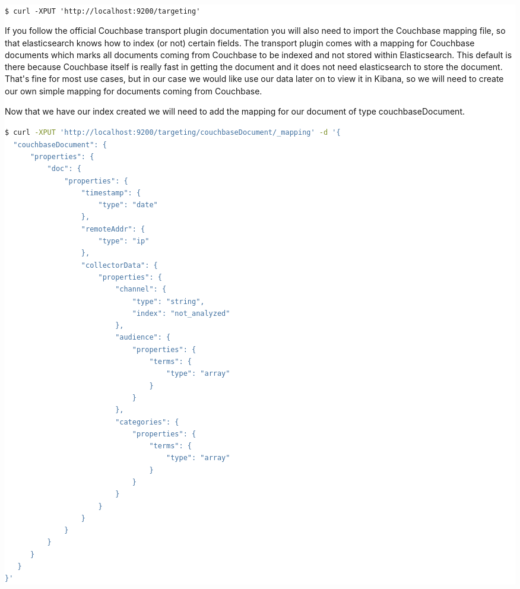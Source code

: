 ```
$ curl -XPUT 'http://localhost:9200/targeting'
```
If you follow the official Couchbase transport plugin documentation you will also need to import the Couchbase mapping file, so that elasticsearch knows how to index (or not) certain fields. The transport plugin comes with a mapping for Couchbase documents which marks all documents coming from Couchbase to be indexed and not stored within Elasticsearch. This default is there because Couchbase itself is really fast in getting the document and it does not need elasticsearch to store the document. That's fine for most use cases, but in our case we would like use our data later on to view it in Kibana, so we will need to create our own simple mapping for documents coming from Couchbase.

Now that we have our index created we will need to add the mapping for our document of type couchbaseDocument.

``` bash
$ curl -XPUT 'http://localhost:9200/targeting/couchbaseDocument/_mapping' -d '{
  "couchbaseDocument": {
      "properties": {
          "doc": {
              "properties": {
                  "timestamp": {
                      "type": "date"
                  },
                  "remoteAddr": {
                      "type": "ip"
                  },
                  "collectorData": {
                      "properties": {
                          "channel": {
                              "type": "string",
                              "index": "not_analyzed"
                          },
                          "audience": {
                              "properties": {
                                  "terms": {
                                      "type": "array"
                                  }
                              }
                          },
                          "categories": {
                              "properties": {
                                  "terms": {
                                      "type": "array"
                                  }
                              }
                          }
                      }
                  }
              }
          }
      }
   }
}'
```
